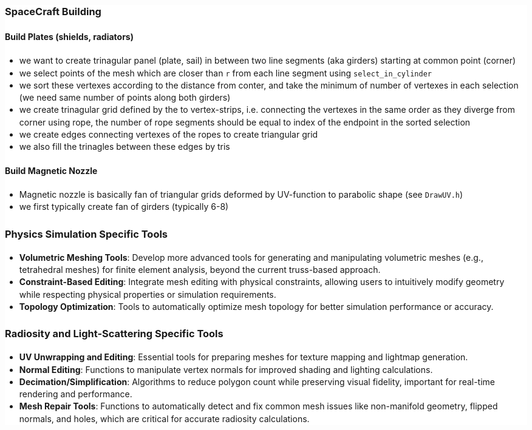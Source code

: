 ### SpaceCraft Building

#### Build Plates (shields, radiators)

- we want to create trinagular panel (plate, sail) in between two line segments (aka girders) starting at common point (corner)
- we select points of the mesh which are closer than `r` from each line segment using `select_in_cylinder` 
- we sort these vertexes according to the distance from conter, and take the minimum of number of vertexes in each selection (we need same number of points along both girders)
- we create trinagular grid defined by the to vertex-strips, i.e. connecting the vertexes in the same order as they diverge from corner using rope, the number of rope segments should be equal to index of the endpoint in the sorted selection
- we create edges connecting vertexes of the ropes to create triangular grid
- we also fill the trinagles between these edges by tris  

#### Build Magnetic Nozzle

- Magnetic nozzle is basically fan of triangular grids deformed by UV-function to parabolic shape (see `DrawUV.h`)
- we first typically create fan of girders (typically 6-8)



### Physics Simulation Specific Tools

-   **Volumetric Meshing Tools**: Develop more advanced tools for generating and manipulating volumetric meshes (e.g., tetrahedral meshes) for finite element analysis, beyond the current truss-based approach.
-   **Constraint-Based Editing**: Integrate mesh editing with physical constraints, allowing users to intuitively modify geometry while respecting physical properties or simulation requirements.
-   **Topology Optimization**: Tools to automatically optimize mesh topology for better simulation performance or accuracy.

### Radiosity and Light-Scattering Specific Tools

-   **UV Unwrapping and Editing**: Essential tools for preparing meshes for texture mapping and lightmap generation.
-   **Normal Editing**: Functions to manipulate vertex normals for improved shading and lighting calculations.
-   **Decimation/Simplification**: Algorithms to reduce polygon count while preserving visual fidelity, important for real-time rendering and performance.
-   **Mesh Repair Tools**: Functions to automatically detect and fix common mesh issues like non-manifold geometry, flipped normals, and holes, which are critical for accurate radiosity calculations.